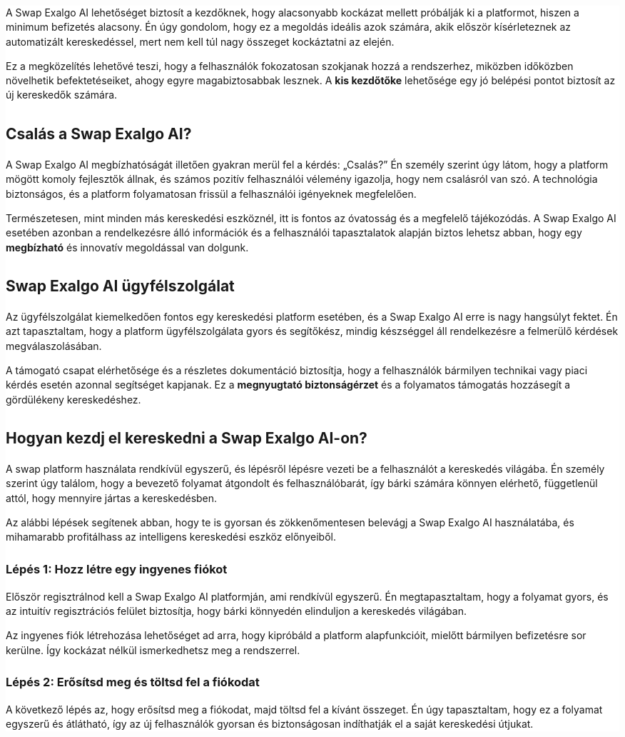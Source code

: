 A Swap Exalgo AI lehetőséget biztosít a kezdőknek, hogy alacsonyabb kockázat mellett próbálják ki a platformot, hiszen a minimum befizetés alacsony. Én úgy gondolom, hogy ez a megoldás ideális azok számára, akik először kísérleteznek az automatizált kereskedéssel, mert nem kell túl nagy összeget kockáztatni az elején.

Ez a megközelítés lehetővé teszi, hogy a felhasználók fokozatosan szokjanak hozzá a rendszerhez, miközben időközben növelhetik befektetéseiket, ahogy egyre magabiztosabbak lesznek. A **kis kezdőtőke** lehetősége egy jó belépési pontot biztosít az új kereskedők számára.

## Csalás a Swap Exalgo AI?

A Swap Exalgo AI megbízhatóságát illetően gyakran merül fel a kérdés: „Csalás?” Én személy szerint úgy látom, hogy a platform mögött komoly fejlesztők állnak, és számos pozitív felhasználói vélemény igazolja, hogy nem csalásról van szó. A technológia biztonságos, és a platform folyamatosan frissül a felhasználói igényeknek megfelelően.

Természetesen, mint minden más kereskedési eszköznél, itt is fontos az óvatosság és a megfelelő tájékozódás. A Swap Exalgo AI esetében azonban a rendelkezésre álló információk és a felhasználói tapasztalatok alapján biztos lehetsz abban, hogy egy **megbízható** és innovatív megoldással van dolgunk.

## Swap Exalgo AI ügyfélszolgálat

Az ügyfélszolgálat kiemelkedően fontos egy kereskedési platform esetében, és a Swap Exalgo AI erre is nagy hangsúlyt fektet. Én azt tapasztaltam, hogy a platform ügyfélszolgálata gyors és segítőkész, mindig készséggel áll rendelkezésre a felmerülő kérdések megválaszolásában.

A támogató csapat elérhetősége és a részletes dokumentáció biztosítja, hogy a felhasználók bármilyen technikai vagy piaci kérdés esetén azonnal segítséget kapjanak. Ez a **megnyugtató biztonságérzet** és a folyamatos támogatás hozzásegít a gördülékeny kereskedéshez.

## Hogyan kezdj el kereskedni a Swap Exalgo AI-on?

A swap platform használata rendkívül egyszerű, és lépésről lépésre vezeti be a felhasználót a kereskedés világába. Én személy szerint úgy találom, hogy a bevezető folyamat átgondolt és felhasználóbarát, így bárki számára könnyen elérhető, függetlenül attól, hogy mennyire jártas a kereskedésben.

Az alábbi lépések segítenek abban, hogy te is gyorsan és zökkenőmentesen belevágj a Swap Exalgo AI használatába, és mihamarabb profitálhass az intelligens kereskedési eszköz előnyeiből.

### Lépés 1: Hozz létre egy ingyenes fiókot

Először regisztrálnod kell a Swap Exalgo AI platformján, ami rendkívül egyszerű. Én megtapasztaltam, hogy a folyamat gyors, és az intuitív regisztrációs felület biztosítja, hogy bárki könnyedén elinduljon a kereskedés világában.

Az ingyenes fiók létrehozása lehetőséget ad arra, hogy kipróbáld a platform alapfunkcióit, mielőtt bármilyen befizetésre sor kerülne. Így kockázat nélkül ismerkedhetsz meg a rendszerrel.

### Lépés 2: Erősítsd meg és töltsd fel a fiókodat

A következő lépés az, hogy erősítsd meg a fiókodat, majd töltsd fel a kívánt összeget. Én úgy tapasztaltam, hogy ez a folyamat egyszerű és átlátható, így az új felhasználók gyorsan és biztonságosan indíthatják el a saját kereskedési útjukat.
